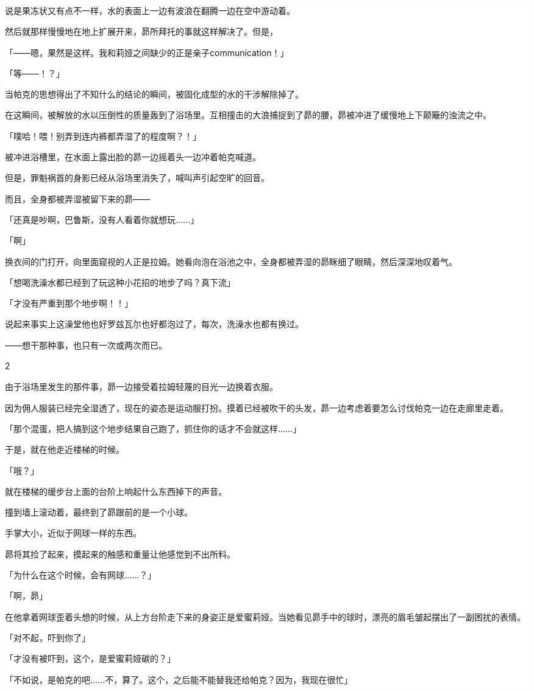 说是果冻状又有点不一样，水的表面上一边有波浪在翻腾一边在空中游动着。

然后就那样慢慢地在地上扩展开来，昴所拜托的事就这样解决了。但是，

「——嗯，果然是这样。我和莉娅之间缺少的正是亲子communication！」

「等——！？」

当帕克的思想得出了不知什么的结论的瞬间，被固化成型的水的干涉解除掉了。

在这瞬间，被解放的水以压倒性的质量轰到了浴场里。互相撞击的大浪捕捉到了昴的腰，昴被冲进了缓慢地上下颠簸的浊流之中。

「噗哈！喂！别弄到连内裤都弄湿了的程度啊？！」

被冲进浴槽里，在水面上露出脸的昴一边摇着头一边冲着帕克喊道。

但是，罪魁祸首的身影已经从浴场里消失了，喊叫声引起空旷的回音。

而且，全身都被弄湿被留下来的昴——

「还真是吵啊，巴鲁斯，没有人看着你就想玩……」

「啊」

换衣间的门打开，向里面窥视的人正是拉姆。她看向泡在浴池之中，全身都被弄湿的昴眯细了眼睛，然后深深地叹着气。

「想喝洗澡水都已经到了玩这种小花招的地步了吗？真下流」

「才没有严重到那个地步啊！！」

说起来事实上这澡堂他也好罗兹瓦尔也好都泡过了，每次，洗澡水也都有换过。

——想干那种事，也只有一次或两次而已。

2

由于浴场里发生的那件事，昴一边接受着拉姆轻蔑的目光一边换着衣服。

因为佣人服装已经完全湿透了，现在的姿态是运动服打扮。摸着已经被吹干的头发，昴一边考虑着要怎么讨伐帕克一边在走廊里走着。

「那个混蛋，把人搞到这个地步结果自己跑了，抓住你的话才不会就这样……」

于是，就在他走近楼梯的时候。

「哦？」

就在楼梯的缓步台上面的台阶上响起什么东西掉下的声音。

撞到墙上滚动着，最终到了昴跟前的是一个小球。

手掌大小，近似于网球一样的东西。

昴将其捡了起来，摸起来的触感和重量让他感觉到不出所料。

「为什么在这个时候，会有网球……？」

「啊，昴」

在他拿着网球歪着头想的时候，从上方台阶走下来的身姿正是爱蜜莉娅。当她看见昴手中的球时，漂亮的眉毛皱起摆出了一副困扰的表情。

「对不起，吓到你了」

「才没有被吓到，这个，是爱蜜莉娅碳的？」

「不如说，是帕克的吧……不，算了。这个，之后能不能替我还给帕克？因为，我现在很忙」
